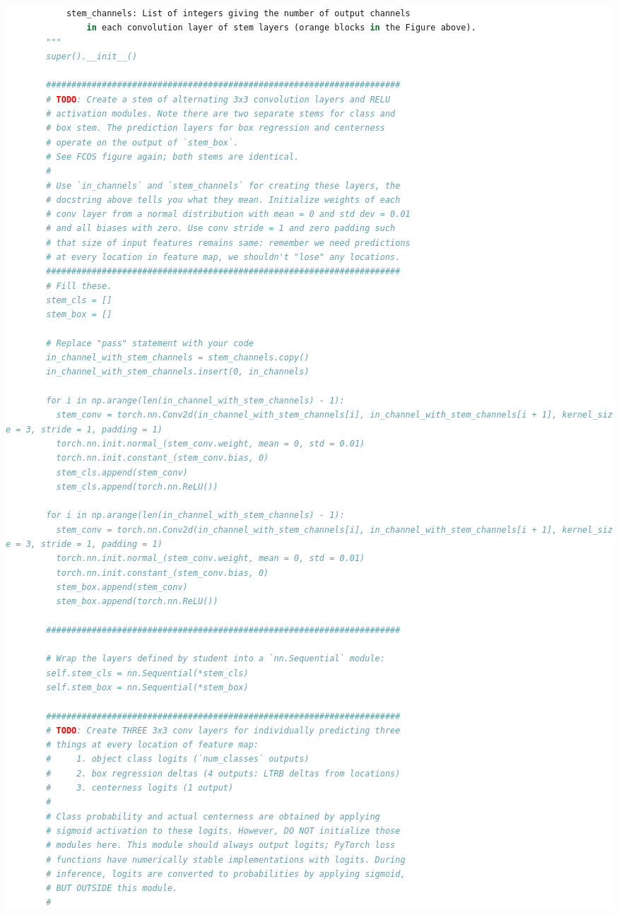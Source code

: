 ```python
            stem_channels: List of integers giving the number of output channels
                in each convolution layer of stem layers (orange blocks in the Figure above).
        """
        super().__init__()

        ######################################################################
        # TODO: Create a stem of alternating 3x3 convolution layers and RELU
        # activation modules. Note there are two separate stems for class and
        # box stem. The prediction layers for box regression and centerness
        # operate on the output of `stem_box`.
        # See FCOS figure again; both stems are identical.
        #
        # Use `in_channels` and `stem_channels` for creating these layers, the
        # docstring above tells you what they mean. Initialize weights of each
        # conv layer from a normal distribution with mean = 0 and std dev = 0.01
        # and all biases with zero. Use conv stride = 1 and zero padding such
        # that size of input features remains same: remember we need predictions
        # at every location in feature map, we shouldn't "lose" any locations.
        ######################################################################
        # Fill these.
        stem_cls = []
        stem_box = []

        # Replace "pass" statement with your code
        in_channel_with_stem_channels = stem_channels.copy()
        in_channel_with_stem_channels.insert(0, in_channels)

        for i in np.arange(len(in_channel_with_stem_channels) - 1):
          stem_conv = torch.nn.Conv2d(in_channel_with_stem_channels[i], in_channel_with_stem_channels[i + 1], kernel_size = 3, stride = 1, padding = 1)
          torch.nn.init.normal_(stem_conv.weight, mean = 0, std = 0.01)
          torch.nn.init.constant_(stem_conv.bias, 0)
          stem_cls.append(stem_conv)
          stem_cls.append(torch.nn.ReLU())
        
        for i in np.arange(len(in_channel_with_stem_channels) - 1):
          stem_conv = torch.nn.Conv2d(in_channel_with_stem_channels[i], in_channel_with_stem_channels[i + 1], kernel_size = 3, stride = 1, padding = 1)
          torch.nn.init.normal_(stem_conv.weight, mean = 0, std = 0.01)
          torch.nn.init.constant_(stem_conv.bias, 0)
          stem_box.append(stem_conv)
          stem_box.append(torch.nn.ReLU())

        ######################################################################
        
        # Wrap the layers defined by student into a `nn.Sequential` module:
        self.stem_cls = nn.Sequential(*stem_cls)
        self.stem_box = nn.Sequential(*stem_box)

        ######################################################################
        # TODO: Create THREE 3x3 conv layers for individually predicting three
        # things at every location of feature map:
        #     1. object class logits (`num_classes` outputs)
        #     2. box regression deltas (4 outputs: LTRB deltas from locations)
        #     3. centerness logits (1 output)
        #
        # Class probability and actual centerness are obtained by applying
        # sigmoid activation to these logits. However, DO NOT initialize those
        # modules here. This module should always output logits; PyTorch loss
        # functions have numerically stable implementations with logits. During
        # inference, logits are converted to probabilities by applying sigmoid,
        # BUT OUTSIDE this module.
        #
```